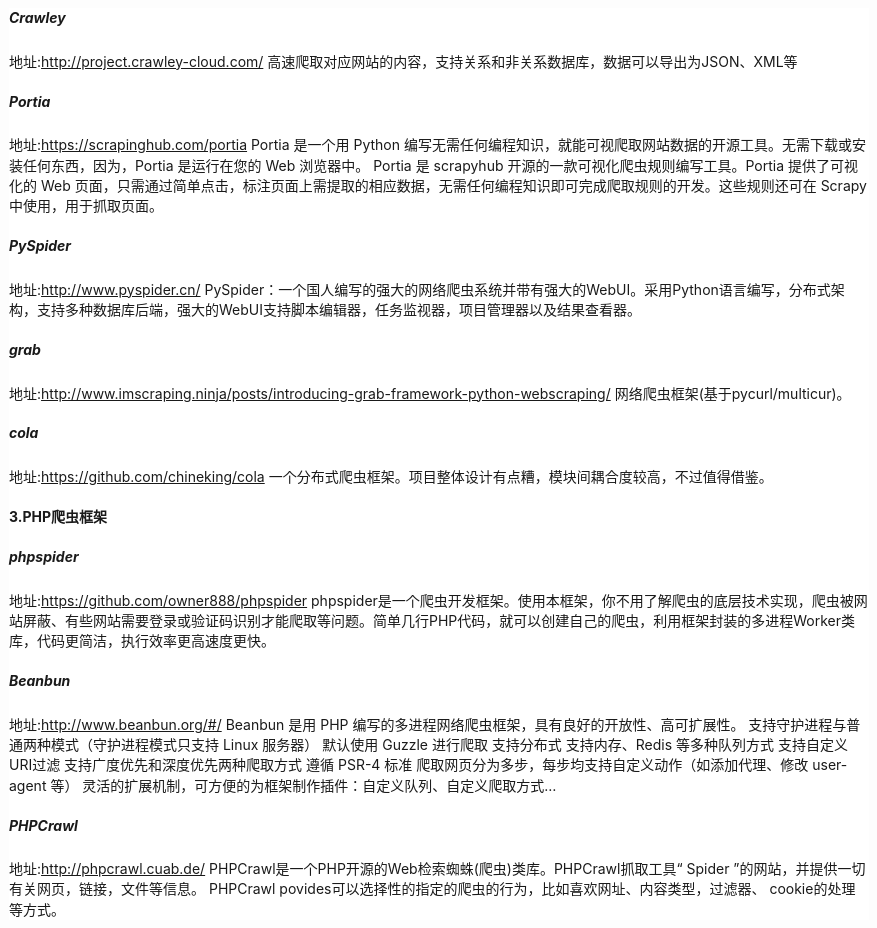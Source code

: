 ##### Crawley

地址:http://project.crawley-cloud.com/
高速爬取对应网站的内容，支持关系和非关系数据库，数据可以导出为JSON、XML等

##### Portia

地址:https://scrapinghub.com/portia
Portia 是一个用 Python 编写无需任何编程知识，就能可视爬取网站数据的开源工具。无需下载或安装任何东西，因为，Portia 是运行在您的 Web 浏览器中。
Portia 是 scrapyhub 开源的一款可视化爬虫规则编写工具。Portia 提供了可视化的 Web 页面，只需通过简单点击，标注页面上需提取的相应数据，无需任何编程知识即可完成爬取规则的开发。这些规则还可在 Scrapy 中使用，用于抓取页面。

##### PySpider

地址:http://www.pyspider.cn/
PySpider：一个国人编写的强大的网络爬虫系统并带有强大的WebUI。采用Python语言编写，分布式架构，支持多种数据库后端，强大的WebUI支持脚本编辑器，任务监视器，项目管理器以及结果查看器。

##### grab

地址:http://www.imscraping.ninja/posts/introducing-grab-framework-python-webscraping/
网络爬虫框架(基于pycurl/multicur)。

##### cola

地址:https://github.com/chineking/cola
一个分布式爬虫框架。项目整体设计有点糟，模块间耦合度较高，不过值得借鉴。

#### 3.PHP爬虫框架

##### phpspider

地址:https://github.com/owner888/phpspider
phpspider是一个爬虫开发框架。使用本框架，你不用了解爬虫的底层技术实现，爬虫被网站屏蔽、有些网站需要登录或验证码识别才能爬取等问题。简单几行PHP代码，就可以创建自己的爬虫，利用框架封装的多进程Worker类库，代码更简洁，执行效率更高速度更快。

##### Beanbun

地址:http://www.beanbun.org/#/
Beanbun 是用 PHP 编写的多进程网络爬虫框架，具有良好的开放性、高可扩展性。
支持守护进程与普通两种模式（守护进程模式只支持 Linux 服务器）
默认使用 Guzzle 进行爬取
支持分布式
支持内存、Redis 等多种队列方式
支持自定义URI过滤
支持广度优先和深度优先两种爬取方式
遵循 PSR-4 标准
爬取网页分为多步，每步均支持自定义动作（如添加代理、修改 user-agent 等）
灵活的扩展机制，可方便的为框架制作插件：自定义队列、自定义爬取方式…

##### PHPCrawl

地址:http://phpcrawl.cuab.de/
PHPCrawl是一个PHP开源的Web检索蜘蛛(爬虫)类库。PHPCrawl抓取工具“ Spider ”的网站，并提供一切有关网页，链接，文件等信息。
PHPCrawl povides可以选择性的指定的爬虫的行为，比如喜欢网址、内容类型，过滤器、 cookie的处理等方式。
